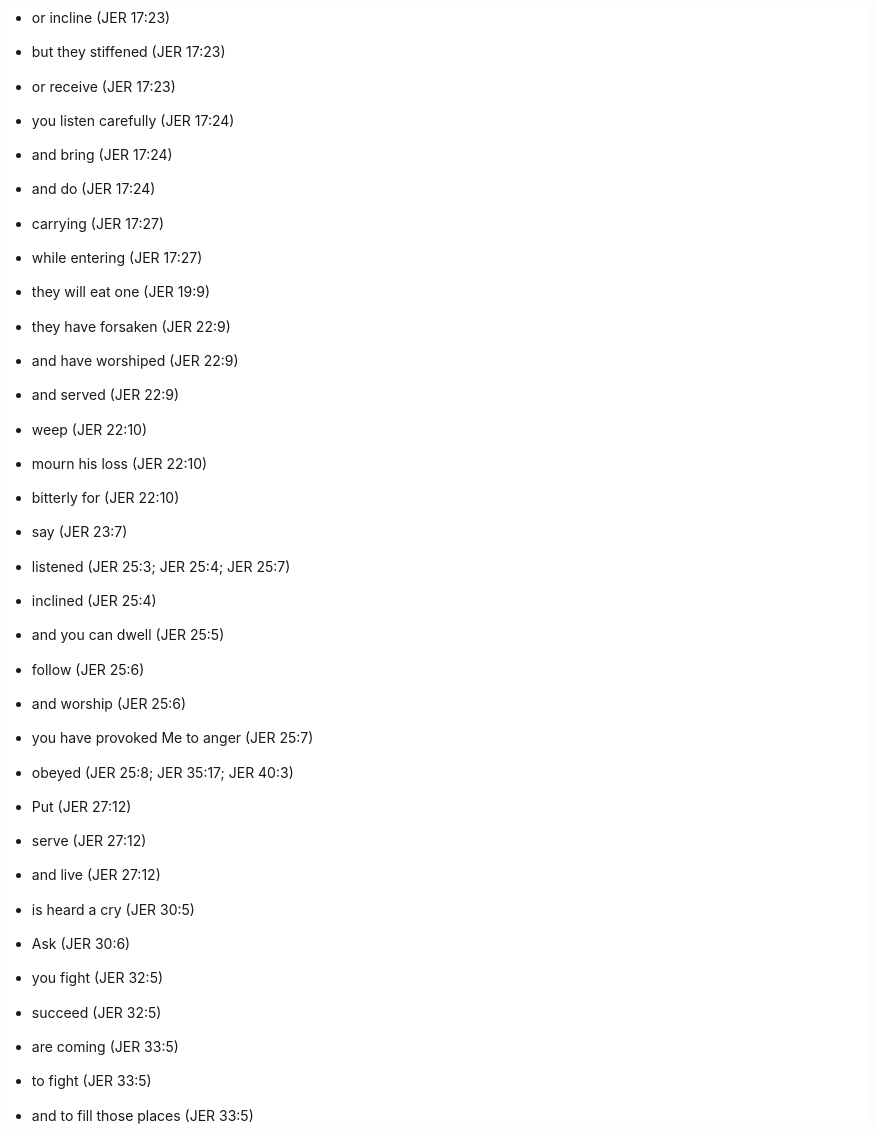 * or incline (JER 17:23)

* but they stiffened (JER 17:23)

* or receive (JER 17:23)

* you listen carefully (JER 17:24)

* and bring (JER 17:24)

* and do (JER 17:24)

* carrying (JER 17:27)

* while entering (JER 17:27)

* they will eat one (JER 19:9)

* they have forsaken (JER 22:9)

* and have worshiped (JER 22:9)

* and served (JER 22:9)

* weep (JER 22:10)

* mourn his loss (JER 22:10)

* bitterly for (JER 22:10)

* say (JER 23:7)

* listened (JER 25:3; JER 25:4; JER 25:7)

* inclined (JER 25:4)

* and you can dwell (JER 25:5)

* follow (JER 25:6)

* and worship (JER 25:6)

* you have provoked Me to anger (JER 25:7)

* obeyed (JER 25:8; JER 35:17; JER 40:3)

* Put (JER 27:12)

* serve (JER 27:12)

* and live (JER 27:12)

* is heard a cry (JER 30:5)

* Ask (JER 30:6)

* you fight (JER 32:5)

* succeed (JER 32:5)

* are coming (JER 33:5)

* to fight (JER 33:5)

* and to fill those places (JER 33:5)
